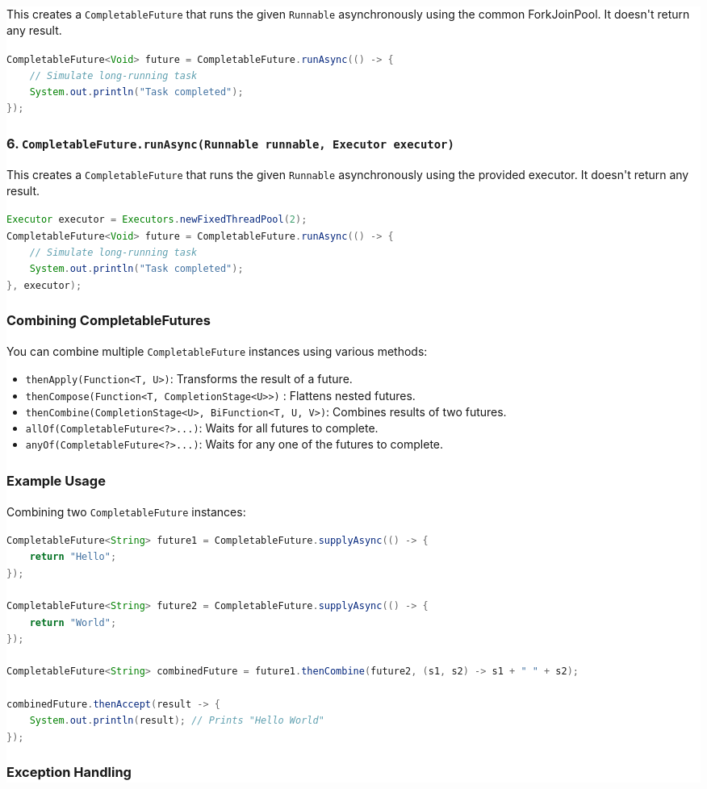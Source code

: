 This creates a `CompletableFuture` that runs the given `Runnable` asynchronously using the common ForkJoinPool. It doesn't return any result.

```java
CompletableFuture<Void> future = CompletableFuture.runAsync(() -> {
    // Simulate long-running task
    System.out.println("Task completed");
});
```

### 6. `CompletableFuture.runAsync(Runnable runnable, Executor executor)`

This creates a `CompletableFuture` that runs the given `Runnable` asynchronously using the provided executor. It doesn't return any result.

```java
Executor executor = Executors.newFixedThreadPool(2);
CompletableFuture<Void> future = CompletableFuture.runAsync(() -> {
    // Simulate long-running task
    System.out.println("Task completed");
}, executor);
```

### Combining CompletableFutures

You can combine multiple `CompletableFuture` instances using various methods:

- `thenApply(Function<T, U>)`: Transforms the result of a future.
- `thenCompose(Function<T, CompletionStage<U>>)` : Flattens nested futures.
- `thenCombine(CompletionStage<U>, BiFunction<T, U, V>)`: Combines results of two futures.
- `allOf(CompletableFuture<?>...)`: Waits for all futures to complete.
- `anyOf(CompletableFuture<?>...)`: Waits for any one of the futures to complete.

### Example Usage

Combining two `CompletableFuture` instances:

```java
CompletableFuture<String> future1 = CompletableFuture.supplyAsync(() -> {
    return "Hello";
});

CompletableFuture<String> future2 = CompletableFuture.supplyAsync(() -> {
    return "World";
});

CompletableFuture<String> combinedFuture = future1.thenCombine(future2, (s1, s2) -> s1 + " " + s2);

combinedFuture.thenAccept(result -> {
    System.out.println(result); // Prints "Hello World"
});
```

### Exception Handling
